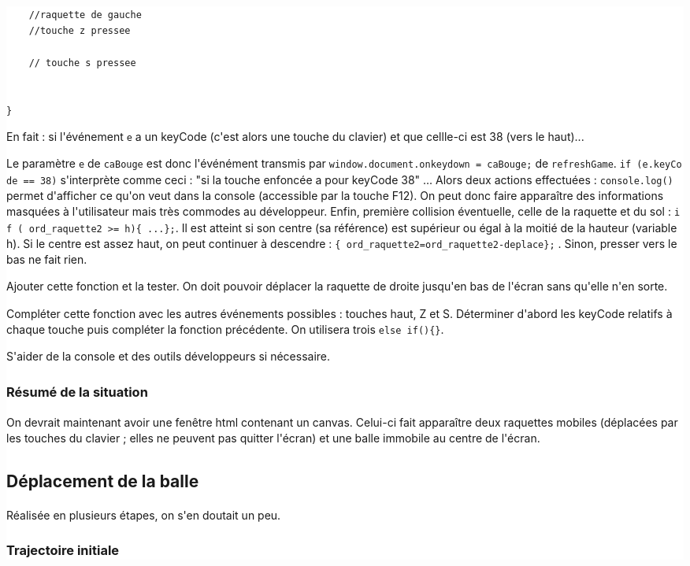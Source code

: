     	//raquette de gauche
    	//touche z pressee

    	// touche s pressee


    }




En fait : si l'événement `e` a un keyCode (c'est alors une touche du clavier) et que cellle-ci est 38 (vers le haut)...


Le paramètre `e` de `caBouge` est donc l'événément transmis par `window.document.onkeydown = caBouge;` de `refreshGame`.
`if (e.keyCode == 38)` s'interprète comme ceci : "si la touche enfoncée a pour keyCode 38" ... Alors deux actions effectuées :
`console.log()` permet d'afficher ce qu'on veut dans la console (accessible par la touche F12). On peut donc faire apparaître des informations masquées à l'utilisateur mais très commodes au développeur.
Enfin, première collision éventuelle, celle de la raquette et du sol : `if ( ord_raquette2 >= h){ ...};`. Il est atteint si son centre (sa référence) est supérieur ou égal à la moitié de la hauteur (variable h).
Si le centre est assez haut, on peut continuer à descendre : `{ ord_raquette2=ord_raquette2-deplace};` . Sinon, presser vers le bas ne fait rien.


Ajouter cette fonction et la tester. On doit pouvoir déplacer la raquette de droite jusqu'en bas de l'écran sans qu'elle n'en sorte.






Compléter cette fonction avec les autres événements possibles : touches haut, Z et S. Déterminer d'abord les keyCode relatifs à chaque touche puis compléter la fonction précédente. On utilisera trois `else if(){}`.

S'aider de la console et des outils développeurs si nécessaire.






### Résumé de la situation


On devrait maintenant avoir une fenêtre html contenant un canvas. Celui-ci fait apparaître deux raquettes mobiles (déplacées par les touches du clavier ; elles ne peuvent pas quitter l'écran) et une balle immobile au centre de l'écran.


## Déplacement de la balle


Réalisée en plusieurs étapes, on s'en doutait un peu.


### Trajectoire initiale
